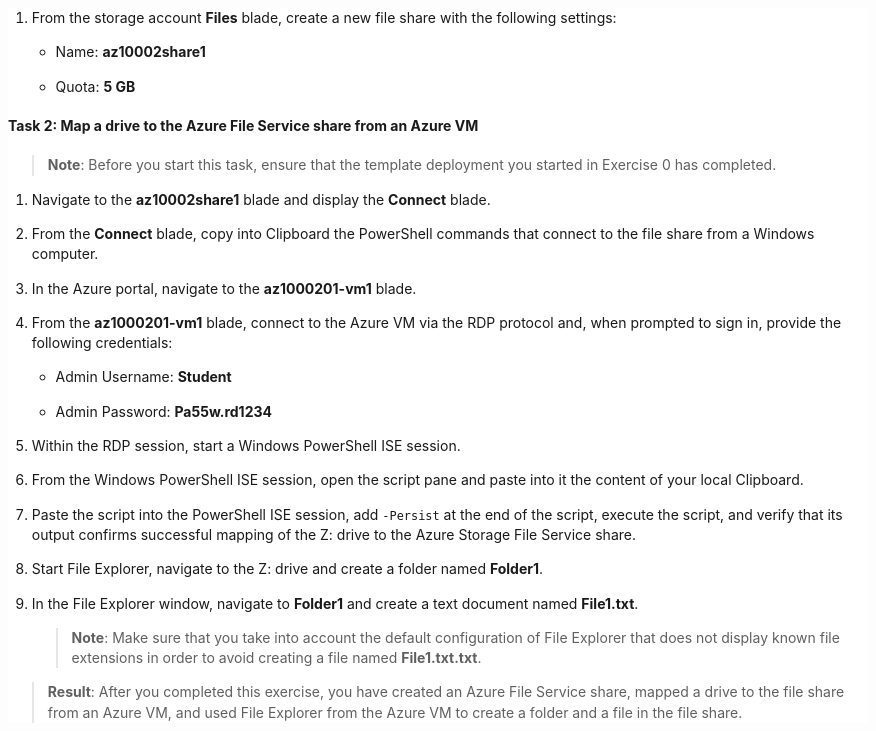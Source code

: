 1. From the storage account **Files** blade, create a new file share with the following settings:

    - Name: **az10002share1**

    - Quota: **5 GB**


#### Task 2: Map a drive to the Azure File Service share from an Azure VM

   > **Note**: Before you start this task, ensure that the template deployment you started in Exercise 0 has completed. 

1. Navigate to the **az10002share1** blade and display the **Connect** blade.

1. From the **Connect** blade, copy into Clipboard the PowerShell commands that connect to the file share from a Windows computer.

1. In the Azure portal, navigate to the **az1000201-vm1** blade.

1. From the **az1000201-vm1** blade, connect to the Azure VM via the RDP protocol and, when prompted to sign in, provide the following credentials:

    - Admin Username: **Student**

    - Admin Password: **Pa55w.rd1234**

1. Within the RDP session, start a Windows PowerShell ISE session. 

1. From the Windows PowerShell ISE session, open the script pane and paste into it the content of your local Clipboard.

1. Paste the script into the PowerShell ISE session, add `` -Persist `` at the end of the script, execute the script, and verify that its output confirms successful mapping of the Z: drive to the Azure Storage File Service share.

1. Start File Explorer, navigate to the Z: drive and create a folder named **Folder1**.

1. In the File Explorer window, navigate to **Folder1** and create a text document named **File1.txt**. 

   > **Note**: Make sure that you take into account the default configuration of File Explorer that does not display known file extensions in order to avoid creating a file named **File1.txt.txt**.

> **Result**: After you completed this exercise, you have created an Azure File Service share, mapped a drive to the file share from an Azure VM, and used File Explorer from the Azure VM to create a folder and a file in the file share.
